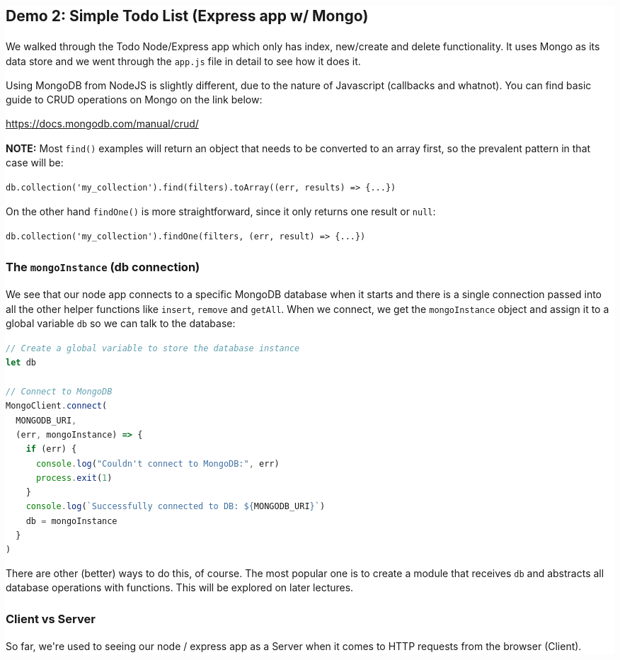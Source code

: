 ## Demo 2: Simple Todo List (Express app w/ Mongo)

We walked through the Todo Node/Express app which only has index, new/create and delete functionality. It uses Mongo as its data store and we went through the `app.js` file in detail to see how it does it.

Using MongoDB from NodeJS is slightly different, due to the nature of Javascript (callbacks and whatnot). You can find basic guide to CRUD operations on Mongo on the link below:

https://docs.mongodb.com/manual/crud/

**NOTE:** Most `find()` examples will return an object that needs to be converted to an array first, so the prevalent pattern in that case will be:
```
db.collection('my_collection').find(filters).toArray((err, results) => {...})
```

On the other hand `findOne()` is more straightforward, since it only returns one result or `null`:
```
db.collection('my_collection').findOne(filters, (err, result) => {...})
```

### The `mongoInstance` (db connection)

We see that our node app connects to a specific MongoDB database when it starts and there is a single connection passed into all the other helper functions like `insert`, `remove` and `getAll`. When we connect, we get the `mongoInstance` object and assign it to a global variable `db` so we can talk to the database:

```js
// Create a global variable to store the database instance
let db

// Connect to MongoDB
MongoClient.connect(
  MONGODB_URI,
  (err, mongoInstance) => {
    if (err) {
      console.log("Couldn't connect to MongoDB:", err)
      process.exit(1)
    }
    console.log(`Successfully connected to DB: ${MONGODB_URI}`)
    db = mongoInstance
  }
)
```

There are other (better) ways to do this, of course. The most popular one is to create a module that receives `db` and abstracts all database operations with functions. This will be explored on later lectures.

### Client vs Server

So far, we're used to seeing our node / express app as a Server when it comes to HTTP requests from the browser (Client).
